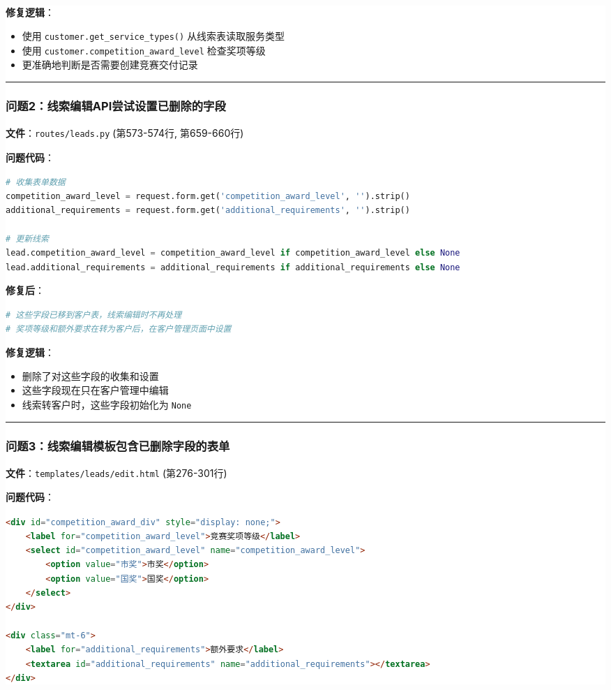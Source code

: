 **修复逻辑**：
- 使用 `customer.get_service_types()` 从线索表读取服务类型
- 使用 `customer.competition_award_level` 检查奖项等级
- 更准确地判断是否需要创建竞赛交付记录

---

### 问题2：线索编辑API尝试设置已删除的字段

**文件**：`routes/leads.py` (第573-574行, 第659-660行)

**问题代码**：
```python
# 收集表单数据
competition_award_level = request.form.get('competition_award_level', '').strip()
additional_requirements = request.form.get('additional_requirements', '').strip()

# 更新线索
lead.competition_award_level = competition_award_level if competition_award_level else None
lead.additional_requirements = additional_requirements if additional_requirements else None
```

**修复后**：
```python
# 这些字段已移到客户表，线索编辑时不再处理
# 奖项等级和额外要求在转为客户后，在客户管理页面中设置
```

**修复逻辑**：
- 删除了对这些字段的收集和设置
- 这些字段现在只在客户管理中编辑
- 线索转客户时，这些字段初始化为 `None`

---

### 问题3：线索编辑模板包含已删除字段的表单

**文件**：`templates/leads/edit.html` (第276-301行)

**问题代码**：
```html
<div id="competition_award_div" style="display: none;">
    <label for="competition_award_level">竞赛奖项等级</label>
    <select id="competition_award_level" name="competition_award_level">
        <option value="市奖">市奖</option>
        <option value="国奖">国奖</option>
    </select>
</div>

<div class="mt-6">
    <label for="additional_requirements">额外要求</label>
    <textarea id="additional_requirements" name="additional_requirements"></textarea>
</div>
```
